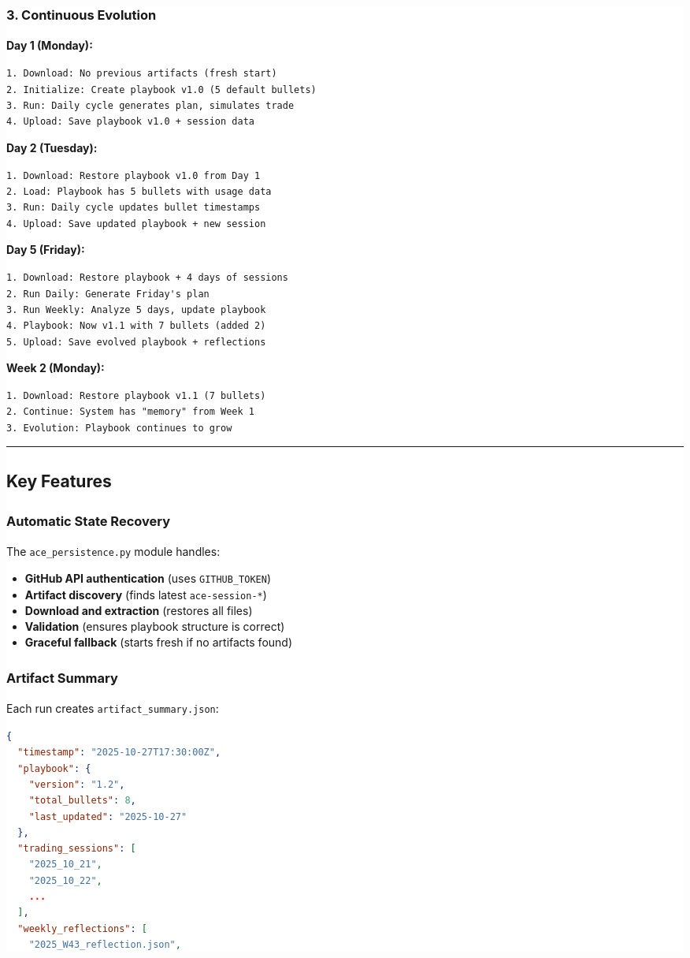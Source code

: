 ### 3. Continuous Evolution

**Day 1 (Monday):**
```
1. Download: No previous artifacts (fresh start)
2. Initialize: Create playbook v1.0 (5 default bullets)
3. Run: Daily cycle generates plan, simulates trade
4. Upload: Save playbook v1.0 + session data
```

**Day 2 (Tuesday):**
```
1. Download: Restore playbook v1.0 from Day 1
2. Load: Playbook has 5 bullets with usage data
3. Run: Daily cycle updates bullet timestamps
4. Upload: Save updated playbook + new session
```

**Day 5 (Friday):**
```
1. Download: Restore playbook + 4 days of sessions
2. Run Daily: Generate Friday's plan
3. Run Weekly: Analyze 5 days, update playbook
4. Playbook: Now v1.1 with 7 bullets (added 2)
5. Upload: Save evolved playbook + reflections
```

**Week 2 (Monday):**
```
1. Download: Restore playbook v1.1 (7 bullets)
2. Continue: System has "memory" from Week 1
3. Evolution: Playbook continues to grow
```

---

## Key Features

### Automatic State Recovery

The `ace_persistence.py` module handles:

- **GitHub API authentication** (uses `GITHUB_TOKEN`)
- **Artifact discovery** (finds latest `ace-session-*`)
- **Download and extraction** (restores all files)
- **Validation** (ensures playbook structure is correct)
- **Graceful fallback** (starts fresh if no artifacts found)

### Artifact Summary

Each run creates `artifact_summary.json`:

```json
{
  "timestamp": "2025-10-27T17:30:00Z",
  "playbook": {
    "version": "1.2",
    "total_bullets": 8,
    "last_updated": "2025-10-27"
  },
  "trading_sessions": [
    "2025_10_21",
    "2025_10_22",
    ...
  ],
  "weekly_reflections": [
    "2025_W43_reflection.json",
```